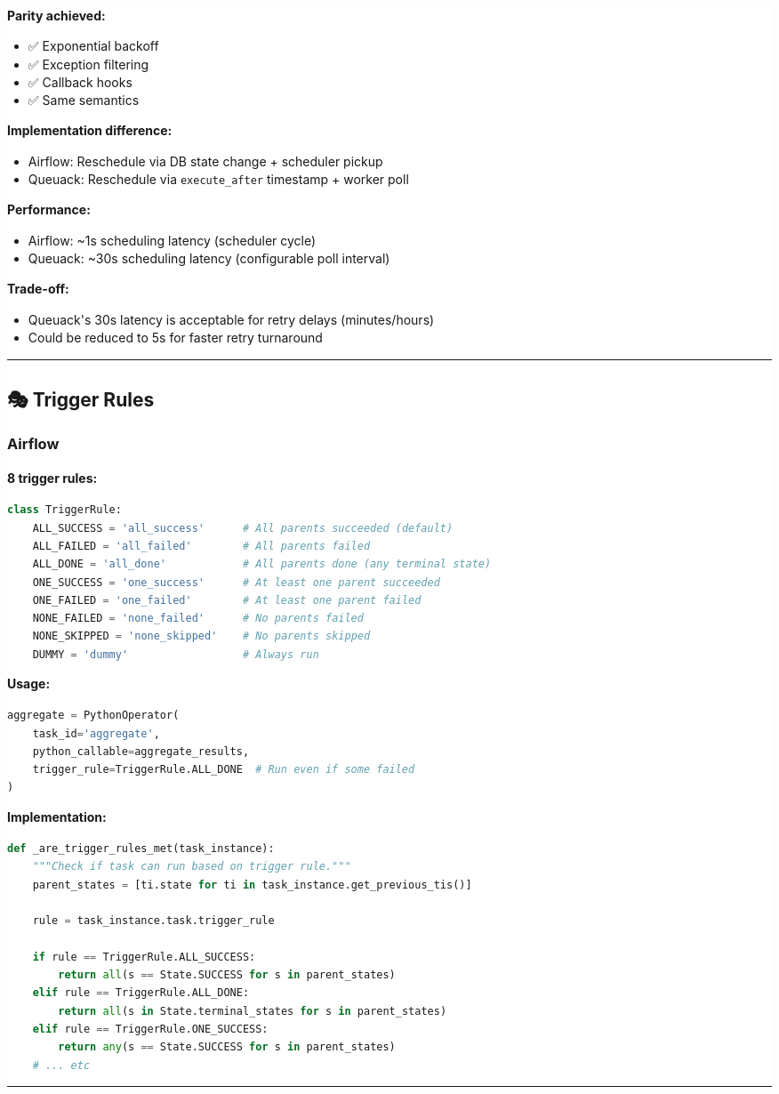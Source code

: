 **Parity achieved:**
- ✅ Exponential backoff
- ✅ Exception filtering
- ✅ Callback hooks
- ✅ Same semantics

**Implementation difference:**
- Airflow: Reschedule via DB state change + scheduler pickup
- Queuack: Reschedule via `execute_after` timestamp + worker poll

**Performance:**
- Airflow: ~1s scheduling latency (scheduler cycle)
- Queuack: ~30s scheduling latency (configurable poll interval)

**Trade-off:**
- Queuack's 30s latency is acceptable for retry delays (minutes/hours)
- Could be reduced to 5s for faster retry turnaround

---

## 🎭 Trigger Rules

### Airflow

**8 trigger rules:**
```python
class TriggerRule:
    ALL_SUCCESS = 'all_success'      # All parents succeeded (default)
    ALL_FAILED = 'all_failed'        # All parents failed
    ALL_DONE = 'all_done'            # All parents done (any terminal state)
    ONE_SUCCESS = 'one_success'      # At least one parent succeeded
    ONE_FAILED = 'one_failed'        # At least one parent failed
    NONE_FAILED = 'none_failed'      # No parents failed
    NONE_SKIPPED = 'none_skipped'    # No parents skipped
    DUMMY = 'dummy'                  # Always run
```

**Usage:**
```python
aggregate = PythonOperator(
    task_id='aggregate',
    python_callable=aggregate_results,
    trigger_rule=TriggerRule.ALL_DONE  # Run even if some failed
)
```

**Implementation:**
```python
def _are_trigger_rules_met(task_instance):
    """Check if task can run based on trigger rule."""
    parent_states = [ti.state for ti in task_instance.get_previous_tis()]
    
    rule = task_instance.task.trigger_rule
    
    if rule == TriggerRule.ALL_SUCCESS:
        return all(s == State.SUCCESS for s in parent_states)
    elif rule == TriggerRule.ALL_DONE:
        return all(s in State.terminal_states for s in parent_states)
    elif rule == TriggerRule.ONE_SUCCESS:
        return any(s == State.SUCCESS for s in parent_states)
    # ... etc
```

---
